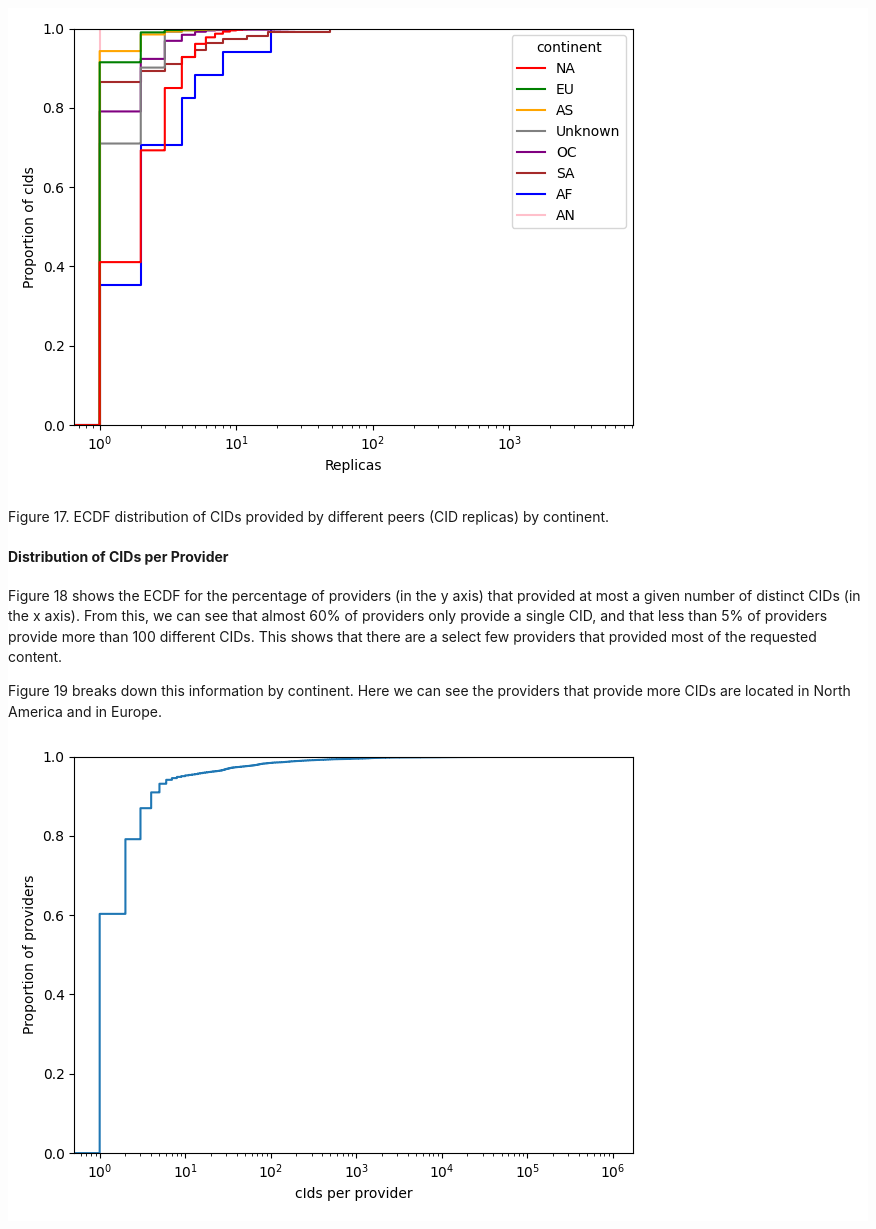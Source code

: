 ![Figure 17. ECDF distribution of CIDs provided by different peers (CID replicas) by continent.](../implementations/rmf3-location-ipfs-users-and-requested-content/plots/cid_replicas_per_continent.png)

Figure 17. ECDF distribution of CIDs provided by different peers (CID replicas) by continent.

#### Distribution of CIDs per Provider

Figure 18 shows the ECDF for the percentage of providers (in the y axis) that provided at most a given number of distinct CIDs (in the x axis). From this, we can see that almost 60% of providers only provide a single CID, and that less than 5% of providers provide more than 100 different CIDs. This shows that there are a select few providers that provided most of the requested content.

Figure 19 breaks down this information by continent. Here we can see the providers that provide more CIDs are located in North America and in Europe.

![Figure 18. ECDF distribution of CIDs per Provider.](../implementations/rmf3-location-ipfs-users-and-requested-content/plots/cid_per_provider.png)
